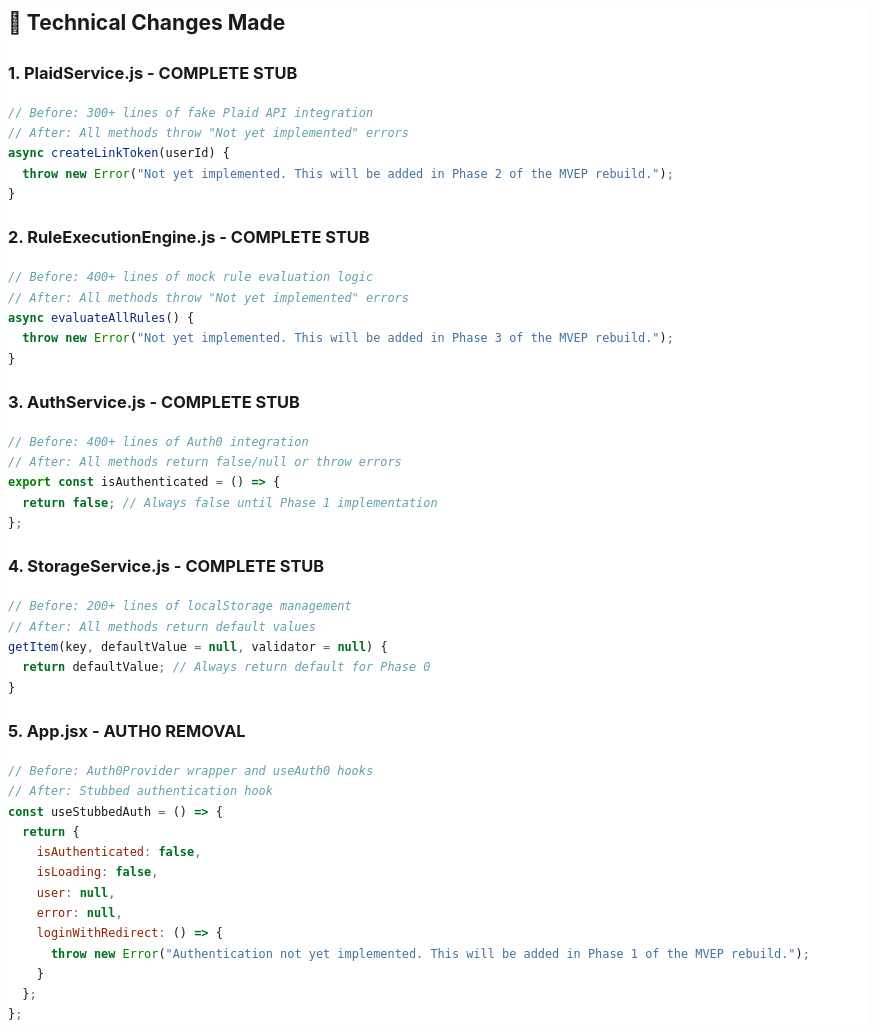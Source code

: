 
## 🔧 **Technical Changes Made**

### **1. PlaidService.js - COMPLETE STUB**
```javascript
// Before: 300+ lines of fake Plaid API integration
// After: All methods throw "Not yet implemented" errors
async createLinkToken(userId) {
  throw new Error("Not yet implemented. This will be added in Phase 2 of the MVEP rebuild.");
}
```

### **2. RuleExecutionEngine.js - COMPLETE STUB**
```javascript
// Before: 400+ lines of mock rule evaluation logic
// After: All methods throw "Not yet implemented" errors
async evaluateAllRules() {
  throw new Error("Not yet implemented. This will be added in Phase 3 of the MVEP rebuild.");
}
```

### **3. AuthService.js - COMPLETE STUB**
```javascript
// Before: 400+ lines of Auth0 integration
// After: All methods return false/null or throw errors
export const isAuthenticated = () => {
  return false; // Always false until Phase 1 implementation
};
```

### **4. StorageService.js - COMPLETE STUB**
```javascript
// Before: 200+ lines of localStorage management
// After: All methods return default values
getItem(key, defaultValue = null, validator = null) {
  return defaultValue; // Always return default for Phase 0
}
```

### **5. App.jsx - AUTH0 REMOVAL**
```javascript
// Before: Auth0Provider wrapper and useAuth0 hooks
// After: Stubbed authentication hook
const useStubbedAuth = () => {
  return {
    isAuthenticated: false,
    isLoading: false,
    user: null,
    error: null,
    loginWithRedirect: () => {
      throw new Error("Authentication not yet implemented. This will be added in Phase 1 of the MVEP rebuild.");
    }
  };
};
```
